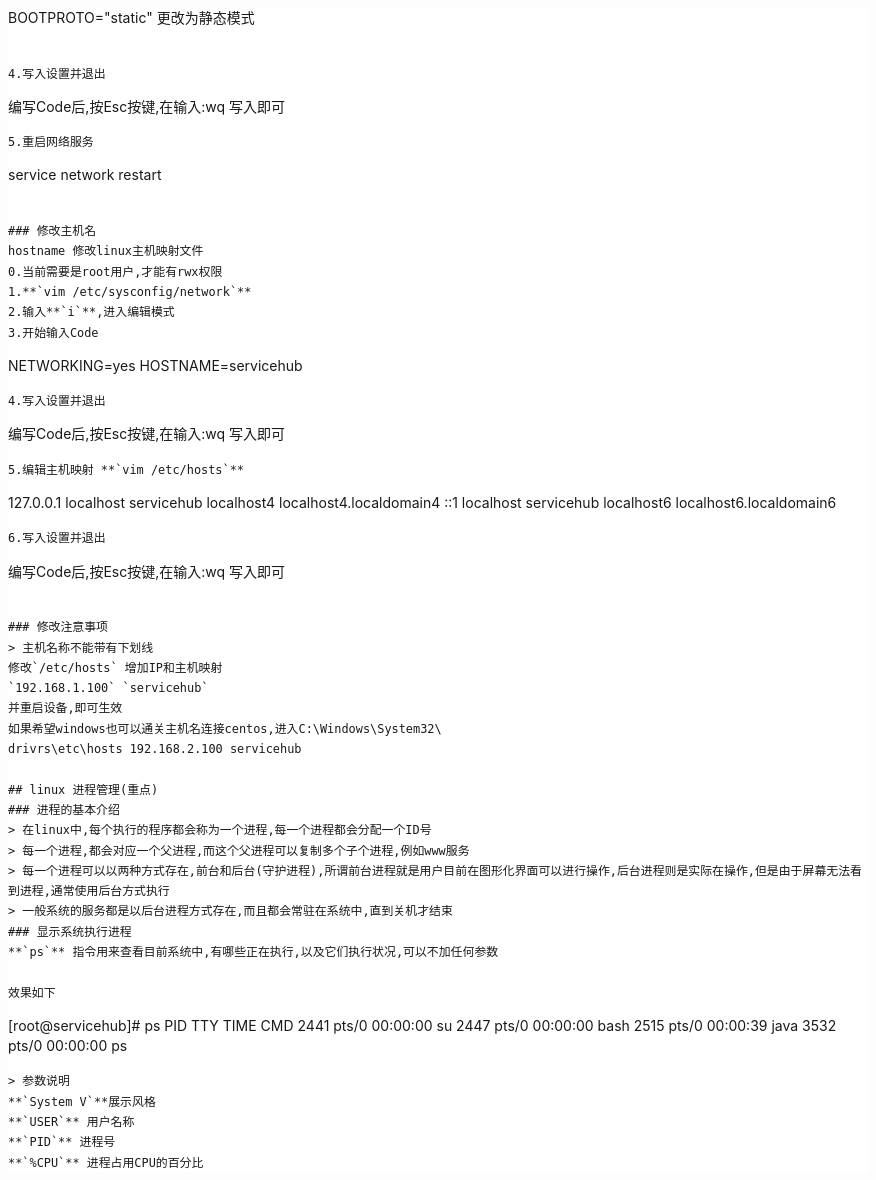 BOOTPROTO="static" 更改为静态模式
```

4.写入设置并退出
```
编写Code后,按Esc按键,在输入:wq 写入即可
```
5.重启网络服务
```
service network restart
```

### 修改主机名
hostname 修改linux主机映射文件
0.当前需要是root用户,才能有rwx权限
1.**`vim /etc/sysconfig/network`**
2.输入**`i`**,进入编辑模式
3.开始输入Code
```
NETWORKING=yes
HOSTNAME=servicehub
```
4.写入设置并退出
```
编写Code后,按Esc按键,在输入:wq 写入即可
```
5.编辑主机映射 **`vim /etc/hosts`**
```
127.0.0.1   localhost servicehub localhost4 localhost4.localdomain4
::1         localhost servicehub localhost6 localhost6.localdomain6
```
6.写入设置并退出
```
编写Code后,按Esc按键,在输入:wq 写入即可
```

### 修改注意事项
> 主机名称不能带有下划线
修改`/etc/hosts` 增加IP和主机映射
`192.168.1.100` `servicehub`
并重启设备,即可生效
如果希望windows也可以通关主机名连接centos,进入C:\Windows\System32\
drivrs\etc\hosts 192.168.2.100 servicehub

## linux 进程管理(重点)
### 进程的基本介绍
> 在linux中,每个执行的程序都会称为一个进程,每一个进程都会分配一个ID号
> 每一个进程,都会对应一个父进程,而这个父进程可以复制多个子个进程,例如www服务
> 每一个进程可以以两种方式存在,前台和后台(守护进程),所谓前台进程就是用户目前在图形化界面可以进行操作,后台进程则是实际在操作,但是由于屏幕无法看到进程,通常使用后台方式执行
> 一般系统的服务都是以后台进程方式存在,而且都会常驻在系统中,直到关机才结束
### 显示系统执行进程
**`ps`** 指令用来查看目前系统中,有哪些正在执行,以及它们执行状况,可以不加任何参数

效果如下
```
[root@servicehub]# ps
   PID TTY          TIME CMD
  2441 pts/0    00:00:00 su
  2447 pts/0    00:00:00 bash
  2515 pts/0    00:00:39 java
  3532 pts/0    00:00:00 ps
```
> 参数说明
**`System V`**展示风格
**`USER`** 用户名称
**`PID`** 进程号
**`%CPU`** 进程占用CPU的百分比
```